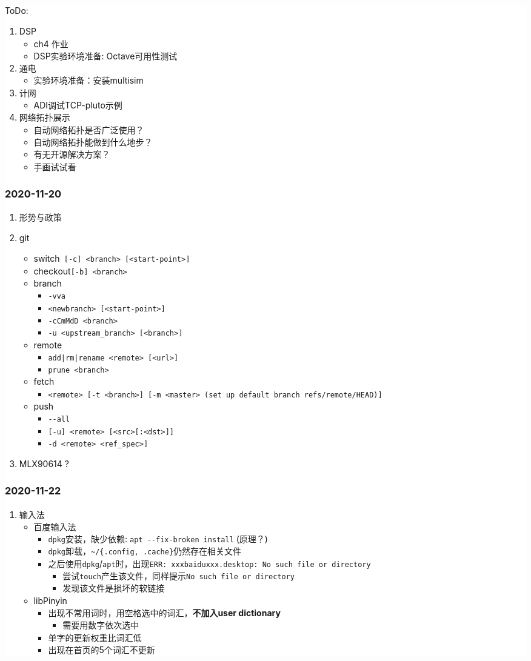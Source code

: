 ToDo: 

1. DSP 
	- ch4 作业
	- DSP实验环境准备: Octave可用性测试
2. 通电
	- 实验环境准备：安装multisim
3. 计网
	- ADI调试TCP-pluto示例
4. 网络拓扑展示
	- 自动网络拓扑是否广泛使用？
	- 自动网络拓扑能做到什么地步？
	- 有无开源解决方案？
	- 手画试试看


### 2020-11-20

1. 形势与政策

2. git
	- switch` [-c] <branch> [<start-point>]`
	- checkout`[-b] <branch>`
	- branch
		- `-vva`
		- `<newbranch> [<start-point>]`
		- `-cCmMdD <branch>`
		- `-u <upstream_branch> [<branch>]`
	- remote
		- `add|rm|rename <remote> [<url>]`
		- `prune <branch>`
	- fetch
		- `<remote> [-t <branch>] [-m <master> (set up default branch refs/remote/HEAD)]` 
	- push
		- `--all`
		- `[-u] <remote> [<src>[:<dst>]]`
		- `-d <remote> <ref_spec>]`

3. MLX90614 ? 


### 2020-11-22

1. 输入法
	- 百度输入法
		- `dpkg`安装，缺少依赖: `apt --fix-broken install` (原理？)
		- `dpkg`卸载，`~/{.config, .cache}`仍然存在相关文件
		- 之后使用`dpkg`/`apt`时，出现`ERR: xxxbaiduxxx.desktop: No such file or directory`
			- 尝试`touch`产生该文件，同样提示`No such file or directory`
			- 发现该文件是损坏的软链接
	- libPinyin
		- 出现不常用词时，用空格选中的词汇，**不加入user dictionary**
			- 需要用数字依次选中
		- 单字的更新权重比词汇低
		- 出现在首页的5个词汇不更新
			
